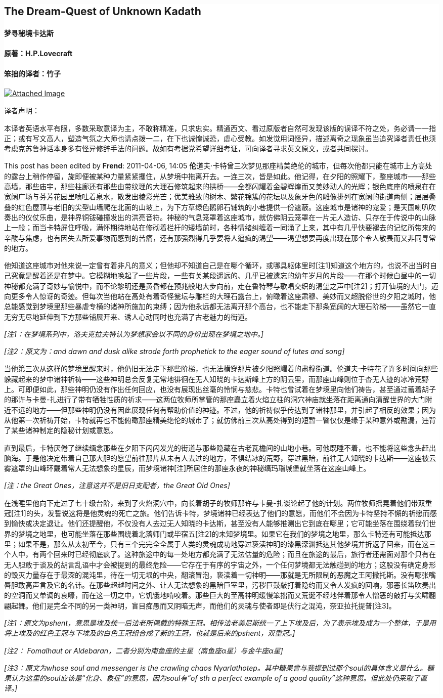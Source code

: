 ## The Dream-Quest of Unknown Kadath

**梦寻秘境卡达斯**

#### 原著：H.P.Lovecraft

#### 笨拙的译者：竹子

[![Attached Image](/board/uploads/post-13618-1302066295.jpg)](/board/uploads/post-13618-1302066295.jpg)

译者声明：

本译者英语水平有限，多数采取意译为主，不敢称精准，只求忠实。精通西文、看过原版者自然可发现该版的误译不符之处，务必请一一指正；或有写文高人，塑造气氛之大师也请点拨一二，在下也诚惶诚恐，虚心受教。如发觉用词怪异，描述离奇之现象虽当追究译者责任也须考虑克苏鲁神话本身多有怪异修辞手法的问题。故如有考据党希望详细考证，可向译者寻求英文原文，或者共同探讨。

This post has been edited by **Frend**: 2011-04-06, 14:05 **伦**道夫·卡特曾三次梦见那座精美绝伦的城市，但每次他都只能在城市上方高处的露台上稍作停留，旋即便被某种力量紧紧攫住，从梦境中拖离开去。一连三次，皆是如此。他记得，在夕阳的照耀下，整座城市——那些高墙，那些庙宇，那些柱廊还有那些由带纹理的大理石修筑起来的拱桥——全都闪耀着金碧辉煌而又美妙动人的光辉；银色底座的喷泉在在宽阔广场与芬芳花园里喷吐着泉水，散发出棱彩光芒；优美雅致的树木、繁花锦簇的花坛以及象牙色的雕像排列在宽阔的街道两侧；层层叠叠的红色屋顶与老旧的尖型山墙爬在北面的山坡上，为下方草绿色鹅卵石铺筑的小巷提供一份遮蔽。这座城市是诸神的宠爱；是天国喇叭吹奏出的仪仗乐曲，是神界铜钹碰撞发出的洪亮音符。神秘的气息笼罩着这座城市，就仿佛阴云笼罩在一片无人造访、只存在于传说中的山脉上一般；而当卡特屏住呼吸，满怀期待地站在修砌着栏杆的矮墙前时，各种情绪纠缠着一同涌了上来，其中有几乎快要褪去的记忆所带来的辛酸与焦虑，也有因失去所爱事物而感到的苦痛，还有那强烈得几乎要将人逼疯的渴望——渴望想要再度出现在那个令人敬畏而又非同寻常的地方。

他知道这座城市对他来说一定曾有着非凡的意义；但他却不知道自己是在哪个循环，或哪具躯体里时[注1]知道这个地方的，也说不出当时自己究竟是醒着还是在梦中。它模糊地唤起了一些片段，一些有关某段遥远的、几乎已被遗忘的幼年岁月的片段——在那个时候白昼中的一切神秘都充满了奇妙与愉悦中，而不论黎明还是黄昏都在预兆般地大步向前，走在鲁特琴与歌唱交织的渴望之声中[注2]；打开仙境的大门，迈向更多令人惊讶的奇迹。但每次当他站在高处有着奇怪瓮坛与雕栏的大理石露台上，俯瞰着这座肃穆、美妙而又超脱俗世的夕阳之城时，他总能感觉到梦境里那些暴虐专横的诸神所施加的束缚；因为他永远都无法离开那个高台，也不能走下那条宽阔的大理石阶梯——虽然它一直无穷无尽地延伸到下方那些铺展开来、诱人心动同时也充满了古老魅力的街道。

_[注1：在梦境系列中，洛夫克拉夫特认为梦想家会以不同的身份出现在梦境之地中。]_

_[注2：原文为：and dawn and dusk alike strode forth prophetick to the eager sound of lutes and song]_

当他第三次从这样的梦境里醒来时，他仍旧无法走下那些阶梯，也无法横穿那片被夕阳照耀着的肃穆街道。伦道夫·卡特花了许多时间向那些躲藏起来的梦中诸神祈祷——这些神明总会反复无常地徘徊在无人知晓的卡达斯峰上方的阴云里，而那座山峰则位于杳无人迹的冰冷荒野上。可即便如此，那些神明仍没有作出任何回应，也没有展现出丝毫的怜悯与慈悲。卡特也曾试着在梦境里向他们祷告，甚至通过蓄着胡子的那许与卡曼-扎进行了带有牺牲性质的祈求——这两位牧师所掌管的那座矗立着火焰立柱的洞穴神庙就坐落在距离通向清醒世界的大门附近不远的地方——但那些神明仍没有因此展现任何有帮助价值的神迹。不过，他的祈祷似乎传达到了诸神那里，并引起了相反的效果；因为从他第一次祈祷开始，卡特就再也不能俯瞰那座精美绝伦的城市了；就仿佛前三次从高处得到的短暂一瞥仅仅是缘于某种意外或勘漏，违背了某些诸神制定的隐秘计划或意愿。

直到最后，卡特厌倦了继续缅念那些在夕阳下闪闪发光的街道与那些隐藏在古老瓦檐间的山地小巷。可他既睡不着，也不能将这些念头赶出脑海。于是他决定带着自己那大胆的愿望前往那片从未有人去过的地方，不惧结冰的荒野，穿过黑暗，前往无人知晓的卡达斯——这座被云雾遮罩的山峰环戴着常人无法想象的星辰，而梦境诸神[注]所居住的那座永夜的神秘缟玛瑙城堡就坐落在这座山峰上。

_[注：the Great Ones，注意这并不是旧日支配者，the Great Old Ones]_

在浅睡里他向下走过了七十级台阶，来到了火焰洞穴中，向长着胡子的牧师那许与卡曼-扎谈论起了他的计划。两位牧师摇晃着他们带双重冠[注1]的头，发誓说这将是他灵魂的死亡之旅。他们告诉卡特，梦境诸神已经表达了他们的意愿，而他们不会因为卡特坚持不懈的祈愿而感到愉快或决定退让。他们还提醒他，不仅没有人去过无人知晓的卡达斯，甚至没有人能够推测出它到底在哪里；它可能坐落在围绕着我们世界的梦境之地里，也可能坐落在那些围绕着北落师门或毕宿五[注2]的未知梦境里。如果它在我们的梦境之地里，那么卡特还有可能抵达那里；如果不是，那么从太初至今，只有三个完完全全属于人类的灵魂成功地穿过亵渎神明的漆黑深渊抵达其他梦境并折返了回来，而在这三个人中，有两个回来时已经彻底疯了。这种旅途中的每一处地方都充满了无法估量的危险；而且在旅途的最后，旅行者还需面对那个只有在无人胆敢于谈及的胡言乱语中才会被提到的最终危险——它存在于有序的宇宙之外，一个任何梦境都无法触碰到的地方；这股没有确定身形的毁灭力量存在于最深的混沌里，待在一切无垠的中央，翻滚冒泡，亵渎着一切神明——那就是无所限制的恶魔之王阿撒托斯。没有哪张嘴唇胆敢高声言及它的名讳。在那些超越时间之外、让人无法想象的黑暗巨室里，污秽巨鼓敲打着隐约而又令人发疯的回响，邪恶长笛吹奏出的空洞而又单调的哀嚎，而在这一切之中，它饥饿地啃咬着。那些巨大的至高神明缓慢笨拙而又荒诞不经地伴着那令人憎恶的敲打与尖啸翩翩起舞。他们是完全不同的另一类神明，盲目痴愚而又阴暗无声，而他们的灵魂与使者即是伏行之混沌，奈亚拉托提普[注3]。

_[注1：原文为pshent，意思是埃及统一后法老所佩戴的特殊王冠。相传法老美尼斯统一了上下埃及后，为了表示埃及成为一个整体，于是用将上埃及的红色王冠与下埃及的白色王冠组合成了新的王冠，也就是后来的pshent，双重冠。]_

_[注2： Fomalhaut or Aldebaran，二者分别为南鱼座的主星（南鱼座α星）与金牛座α星]_

_[注3：原文为whose soul and messenger is the crawling chaos Nyarlathotep。其中糖果曾与我提到过那个soul的具体含义是什么。糖果认为这里的soul应该是“化身、象征”的意思，因为soul有“of sth a perfect example of a good quality”这种意思。但此处仍采取了直译。]_
